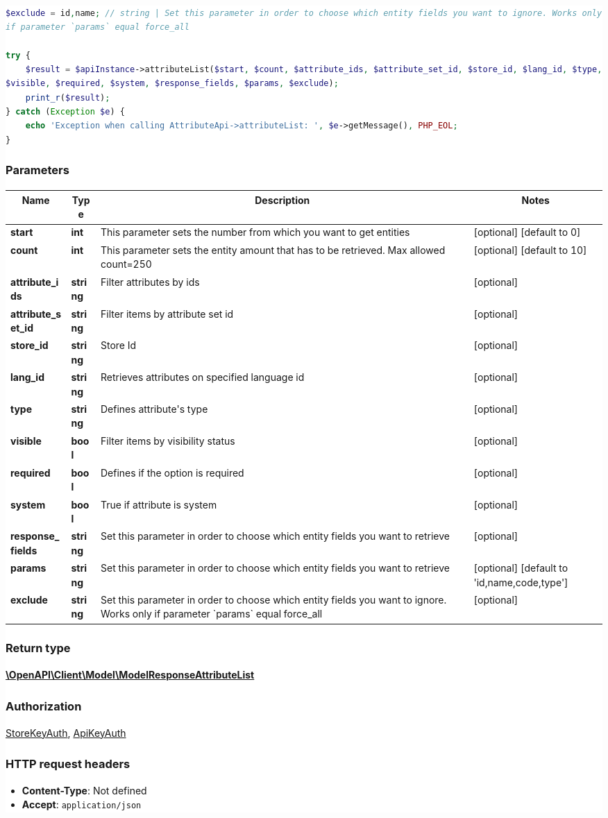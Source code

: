 ```php
$exclude = id,name; // string | Set this parameter in order to choose which entity fields you want to ignore. Works only if parameter `params` equal force_all

try {
    $result = $apiInstance->attributeList($start, $count, $attribute_ids, $attribute_set_id, $store_id, $lang_id, $type, $visible, $required, $system, $response_fields, $params, $exclude);
    print_r($result);
} catch (Exception $e) {
    echo 'Exception when calling AttributeApi->attributeList: ', $e->getMessage(), PHP_EOL;
}
```

### Parameters

| Name | Type | Description  | Notes |
| ------------- | ------------- | ------------- | ------------- |
| **start** | **int**| This parameter sets the number from which you want to get entities | [optional] [default to 0] |
| **count** | **int**| This parameter sets the entity amount that has to be retrieved. Max allowed count&#x3D;250 | [optional] [default to 10] |
| **attribute_ids** | **string**| Filter attributes by ids | [optional] |
| **attribute_set_id** | **string**| Filter items by attribute set id | [optional] |
| **store_id** | **string**| Store Id | [optional] |
| **lang_id** | **string**| Retrieves attributes on specified language id | [optional] |
| **type** | **string**| Defines attribute&#39;s type | [optional] |
| **visible** | **bool**| Filter items by visibility status | [optional] |
| **required** | **bool**| Defines if the option is required | [optional] |
| **system** | **bool**| True if attribute is system | [optional] |
| **response_fields** | **string**| Set this parameter in order to choose which entity fields you want to retrieve | [optional] |
| **params** | **string**| Set this parameter in order to choose which entity fields you want to retrieve | [optional] [default to &#39;id,name,code,type&#39;] |
| **exclude** | **string**| Set this parameter in order to choose which entity fields you want to ignore. Works only if parameter &#x60;params&#x60; equal force_all | [optional] |

### Return type

[**\OpenAPI\Client\Model\ModelResponseAttributeList**](../Model/ModelResponseAttributeList.md)

### Authorization

[StoreKeyAuth](../../README.md#StoreKeyAuth), [ApiKeyAuth](../../README.md#ApiKeyAuth)

### HTTP request headers

- **Content-Type**: Not defined
- **Accept**: `application/json`
